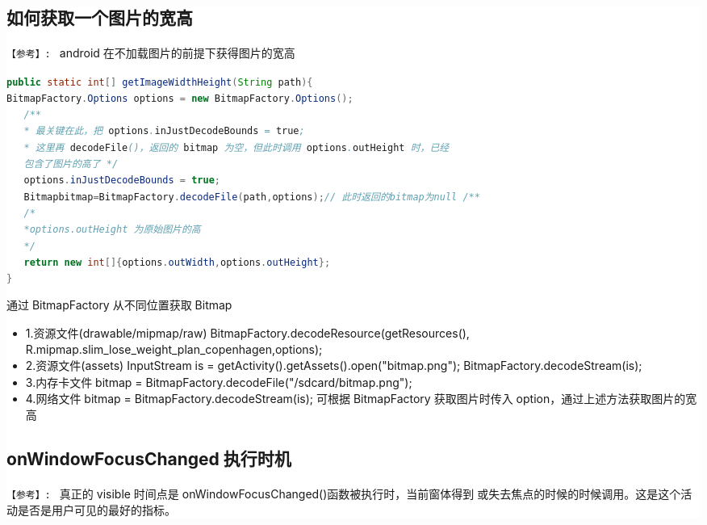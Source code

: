  ## 如何获取一个图片的宽高
 ``【参考】: ``
 android 在不加载图片的前提下获得图片的宽高
 ```java
public static int[] getImageWidthHeight(String path){
BitmapFactory.Options options = new BitmapFactory.Options();
    /**
    * 最关键在此，把 options.inJustDecodeBounds = true;
    * 这里再 decodeFile()，返回的 bitmap 为空，但此时调用 options.outHeight 时，已经
    包含了图片的高了 */
    options.inJustDecodeBounds = true; 
    Bitmapbitmap=BitmapFactory.decodeFile(path,options);// 此时返回的bitmap为null /**
    /*
    *options.outHeight 为原始图片的高
    */
    return new int[]{options.outWidth,options.outHeight};
}
 ```

 通过 BitmapFactory 从不同位置获取 Bitmap
* 1.资源文件(drawable/mipmap/raw)
BitmapFactory.decodeResource(getResources(), R.mipmap.slim_lose_weight_plan_copenhagen,options);
* 2.资源文件(assets)
InputStream is = getActivity().getAssets().open("bitmap.png"); BitmapFactory.decodeStream(is);
* 3.内存卡文件
bitmap = BitmapFactory.decodeFile("/sdcard/bitmap.png");
* 4.网络文件
bitmap = BitmapFactory.decodeStream(is);
可根据 BitmapFactory 获取图片时传入 option，通过上述方法获取图片的宽高

## onWindowFocusChanged 执行时机
``【参考】: ``
真正的 visible 时间点是 onWindowFocusChanged()函数被执行时，当前窗体得到
 或失去焦点的时候的时候调用。这是这个活动是否是用户可见的最好的指标。